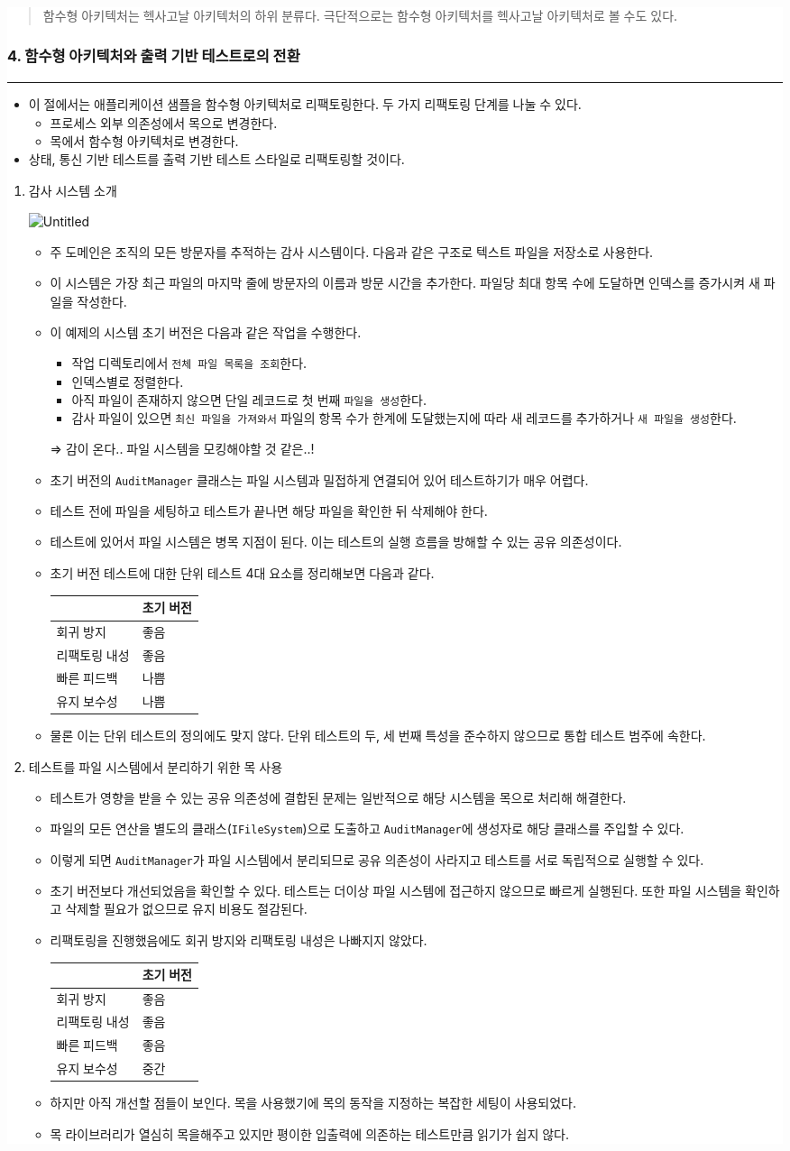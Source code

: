    > 함수형 아키텍처는 헥사고날 아키텍처의 하위 분류다. 극단적으로는 함수형 아키텍처를 헥사고날 아키텍처로 볼 수도 있다.
>

### 4. 함수형 아키텍처와 출력 기반 테스트로의 전환

---

- 이 절에서는 애플리케이션 샘플을 함수형 아키텍처로 리팩토링한다. 두 가지 리팩토링 단계를 나눌 수 있다.
    - 프로세스 외부 의존성에서 목으로 변경한다.
    - 목에서 함수형 아키텍처로 변경한다.
- 상태, 통신 기반 테스트를 출력 기반 테스트 스타일로 리팩토링할 것이다.

1. 감사 시스템 소개

   ![Untitled](https://prod-files-secure.s3.us-west-2.amazonaws.com/f53051bf-3631-46a1-93ee-1ed9cc900210/f8c5666e-e165-47e9-839e-a1b396d43ca9/Untitled.png)

    - 주 도메인은 조직의 모든 방문자를 추적하는 감사 시스템이다. 다음과 같은 구조로 텍스트 파일을 저장소로 사용한다.
    - 이 시스템은 가장 최근 파일의 마지막 줄에 방문자의 이름과 방문 시간을 추가한다. 파일당 최대 항목 수에 도달하면 인덱스를 증가시켜 새 파일을 작성한다.
    - 이 예제의 시스템 초기 버전은 다음과 같은 작업을 수행한다.
        - 작업 디렉토리에서 `전체 파일 목록을 조회`한다.
        - 인덱스별로 정렬한다.
        - 아직 파일이 존재하지 않으면 단일 레코드로 첫 번째 `파일을 생성`한다.
        - 감사 파일이 있으면 `최신 파일을 가져와서` 파일의 항목 수가 한계에 도달했는지에 따라 새 레코드를 추가하거나 `새 파일을 생성`한다.

      ⇒ 감이 온다.. 파일 시스템을 모킹해야할 것 같은..!

    - 초기 버전의 `AuditManager` 클래스는 파일 시스템과 밀접하게 연결되어 있어 테스트하기가 매우 어렵다.
    - 테스트 전에 파일을 세팅하고 테스트가 끝나면 해당 파일을 확인한 뒤 삭제해야 한다.
    - 테스트에 있어서 파일 시스템은 병목 지점이 된다. 이는 테스트의 실행 흐름을 방해할 수 있는 공유 의존성이다.
    - 초기 버전 테스트에 대한 단위 테스트 4대 요소를 정리해보면 다음과 같다.


        |  | 초기 버전 |
        | --- | --- |
        | 회귀 방지 | 좋음 |
        | 리팩토링 내성 | 좋음 |
        | 빠른 피드백 | 나쁨 |
        | 유지 보수성 | 나쁨 |
    - 물론 이는 단위 테스트의 정의에도 맞지 않다. 단위 테스트의 두, 세 번째 특성을 준수하지 않으므로 통합 테스트 범주에 속한다.

1. 테스트를 파일 시스템에서 분리하기 위한 목 사용
    - 테스트가 영향을 받을 수 있는 공유 의존성에 결합된 문제는 일반적으로 해당 시스템을 목으로 처리해 해결한다.
    - 파일의 모든 연산을 별도의 클래스(`IFileSystem`)으로 도출하고 `AuditManager`에 생성자로 해당 클래스를 주입할 수 있다.
    - 이렇게 되면 `AuditManager`가 파일 시스템에서 분리되므로 공유 의존성이 사라지고 테스트를 서로 독립적으로 실행할 수 있다.
    - 초기 버전보다 개선되었음을 확인할 수 있다. 테스트는 더이상 파일 시스템에 접근하지 않으므로 빠르게 실행된다. 또한 파일 시스템을 확인하고 삭제할 필요가 없으므로 유지 비용도 절감된다.
    - 리팩토링을 진행했음에도 회귀 방지와 리팩토링 내성은 나빠지지 않았다.


        |  | 초기 버전 |
        | --- | --- |
        | 회귀 방지 | 좋음 |
        | 리팩토링 내성 | 좋음 |
        | 빠른 피드백 | 좋음 |
        | 유지 보수성 | 중간 |
    - 하지만 아직 개선할 점들이 보인다. 목을 사용했기에 목의 동작을 지정하는 복잡한 세팅이 사용되었다.
    - 목 라이브러리가 열심히 목을해주고 있지만 평이한 입출력에 의존하는 테스트만큼 읽기가 쉽지 않다.
